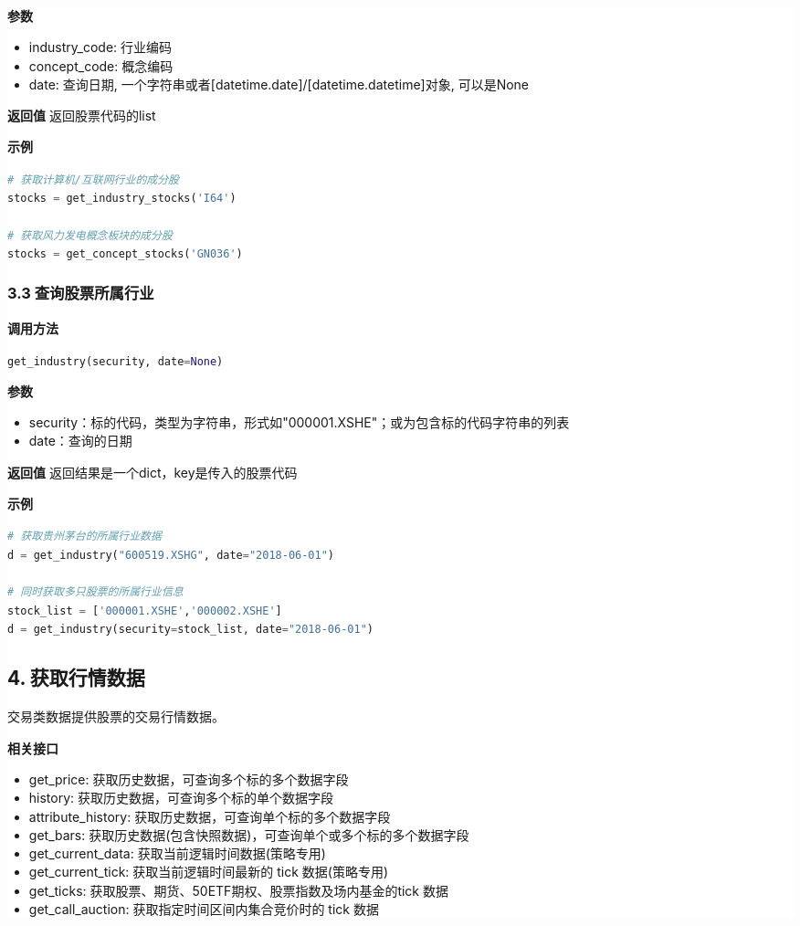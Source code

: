 **参数**
- industry_code: 行业编码
- concept_code: 概念编码
- date: 查询日期, 一个字符串或者[datetime.date]/[datetime.datetime]对象, 可以是None

**返回值**
返回股票代码的list

**示例**
```python
# 获取计算机/互联网行业的成分股
stocks = get_industry_stocks('I64')

# 获取风力发电概念板块的成分股
stocks = get_concept_stocks('GN036')
```

### 3.3 查询股票所属行业

**调用方法**
```python
get_industry(security, date=None)
```

**参数**
- security：标的代码，类型为字符串，形式如"000001.XSHE"；或为包含标的代码字符串的列表
- date：查询的日期

**返回值**
返回结果是一个dict，key是传入的股票代码

**示例**
```python
# 获取贵州茅台的所属行业数据
d = get_industry("600519.XSHG", date="2018-06-01")

# 同时获取多只股票的所属行业信息
stock_list = ['000001.XSHE','000002.XSHE']
d = get_industry(security=stock_list, date="2018-06-01")
```

## 4. 获取行情数据

交易类数据提供股票的交易行情数据。

**相关接口**
- get_price: 获取历史数据，可查询多个标的多个数据字段
- history: 获取历史数据，可查询多个标的单个数据字段
- attribute_history: 获取历史数据，可查询单个标的多个数据字段
- get_bars: 获取历史数据(包含快照数据)，可查询单个或多个标的多个数据字段
- get_current_data: 获取当前逻辑时间数据(策略专用)
- get_current_tick: 获取当前逻辑时间最新的 tick 数据(策略专用)
- get_ticks: 获取股票、期货、50ETF期权、股票指数及场内基金的tick 数据
- get_call_auction: 获取指定时间区间内集合竞价时的 tick 数据
